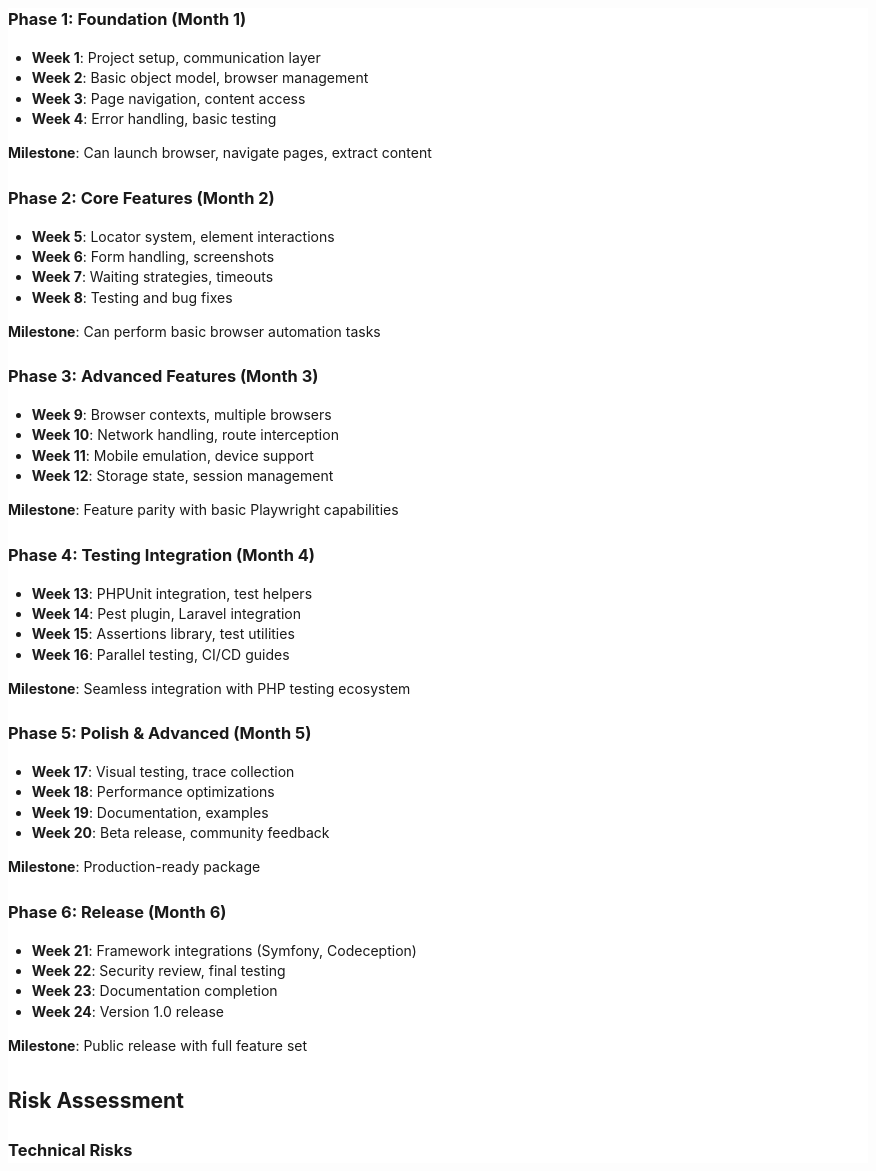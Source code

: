 ### Phase 1: Foundation (Month 1)
- **Week 1**: Project setup, communication layer
- **Week 2**: Basic object model, browser management
- **Week 3**: Page navigation, content access
- **Week 4**: Error handling, basic testing

**Milestone**: Can launch browser, navigate pages, extract content

### Phase 2: Core Features (Month 2)
- **Week 5**: Locator system, element interactions
- **Week 6**: Form handling, screenshots
- **Week 7**: Waiting strategies, timeouts
- **Week 8**: Testing and bug fixes

**Milestone**: Can perform basic browser automation tasks

### Phase 3: Advanced Features (Month 3)
- **Week 9**: Browser contexts, multiple browsers
- **Week 10**: Network handling, route interception
- **Week 11**: Mobile emulation, device support
- **Week 12**: Storage state, session management

**Milestone**: Feature parity with basic Playwright capabilities

### Phase 4: Testing Integration (Month 4)
- **Week 13**: PHPUnit integration, test helpers
- **Week 14**: Pest plugin, Laravel integration
- **Week 15**: Assertions library, test utilities
- **Week 16**: Parallel testing, CI/CD guides

**Milestone**: Seamless integration with PHP testing ecosystem

### Phase 5: Polish & Advanced (Month 5)
- **Week 17**: Visual testing, trace collection
- **Week 18**: Performance optimizations
- **Week 19**: Documentation, examples
- **Week 20**: Beta release, community feedback

**Milestone**: Production-ready package

### Phase 6: Release (Month 6)
- **Week 21**: Framework integrations (Symfony, Codeception)
- **Week 22**: Security review, final testing
- **Week 23**: Documentation completion
- **Week 24**: Version 1.0 release

**Milestone**: Public release with full feature set

## Risk Assessment

### Technical Risks

